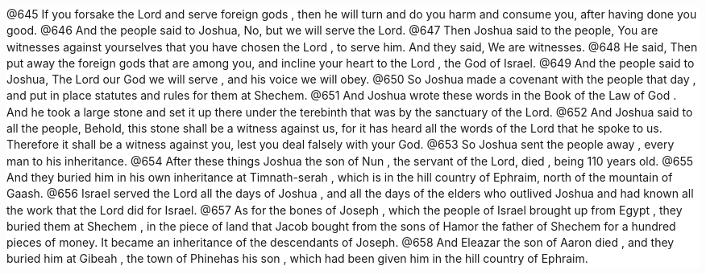 @645 If you forsake the Lord and serve foreign gods , then he will turn and do you harm and consume you, after having done you good.
@646 And the people said to Joshua, No, but we will serve the Lord.
@647 Then Joshua said to the people, You are witnesses against yourselves that you have chosen the Lord , to serve him. And they said, We are witnesses.
@648 He said, Then put away the foreign gods that are among you, and incline your heart to the Lord , the God of Israel.
@649 And the people said to Joshua, The Lord our God we will serve , and his voice we will obey.
@650 So Joshua made a covenant with the people that day , and put in place statutes and rules for them at Shechem.
@651 And Joshua wrote these words in the Book of the Law of God . And he took a large stone and set it up there under the terebinth that was by the sanctuary of the Lord.
@652 And Joshua said to all the people, Behold, this stone shall be a witness against us, for it has heard all the words of the Lord that he spoke to us. Therefore it shall be a witness against you, lest you deal falsely with your God.
@653 So Joshua sent the people away , every man to his inheritance.
@654 After these things Joshua the son of Nun , the servant of the Lord, died , being 110 years old.
@655 And they buried him in his own inheritance at Timnath-serah , which is in the hill country of Ephraim, north of the mountain of Gaash.
@656 Israel served the Lord all the days of Joshua , and all the days of the elders who outlived Joshua and had known all the work that the Lord did for Israel.
@657 As for the bones of Joseph , which the people of Israel brought up from Egypt , they buried them at Shechem , in the piece of land that Jacob bought from the sons of Hamor the father of Shechem for a hundred pieces of money. It became an inheritance of the descendants of Joseph.
@658 And Eleazar the son of Aaron died , and they buried him at Gibeah , the town of Phinehas his son , which had been given him in the hill country of Ephraim.

